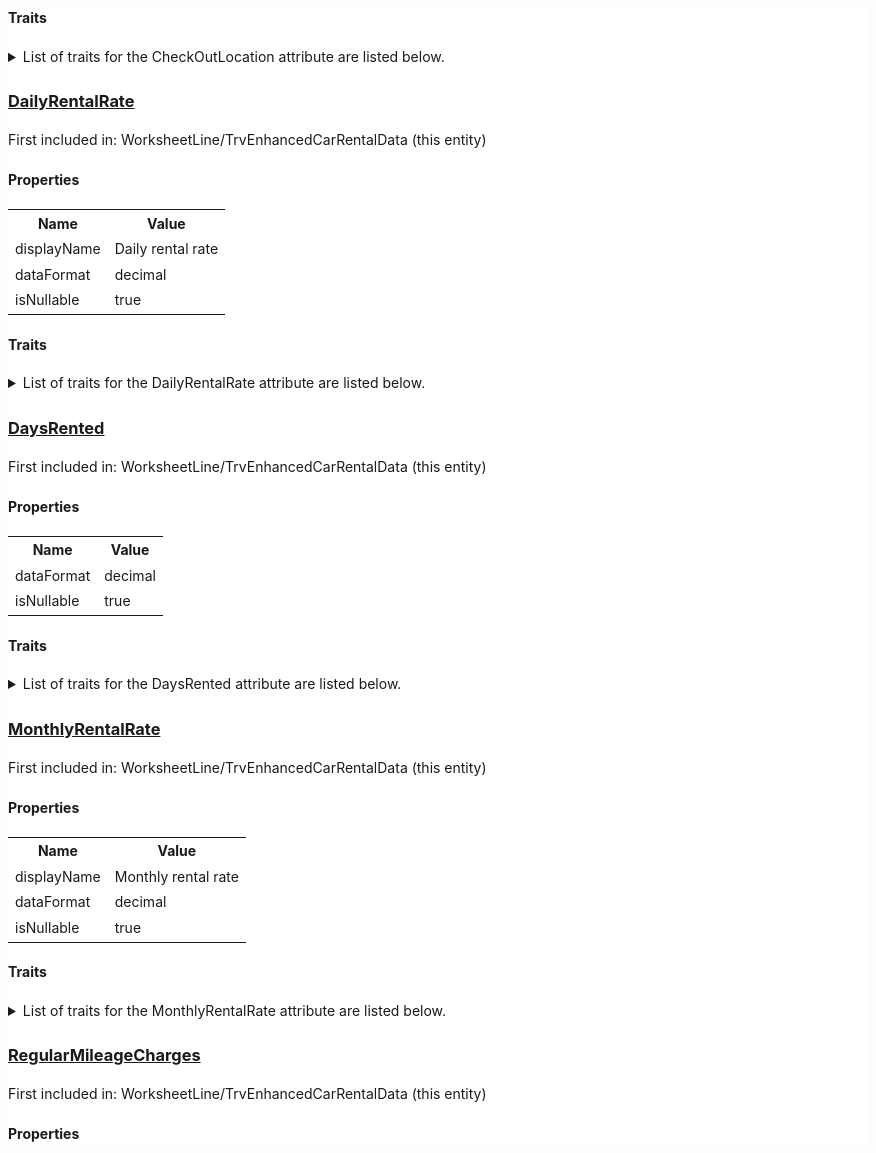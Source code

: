#### Traits

<details><summary>List of traits for the CheckOutLocation attribute are listed below.</summary></details>

### <a href=#DailyRentalRate name="DailyRentalRate">DailyRentalRate</a>

First included in: WorksheetLine/TrvEnhancedCarRentalData (this entity)  

#### Properties

<table><tr><th>Name</th><th>Value</th></tr><tr><td>displayName</td><td>Daily rental rate</td></tr><tr><td>dataFormat</td><td>decimal</td></tr><tr><td>isNullable</td><td>true</td></tr></table>

#### Traits

<details><summary>List of traits for the DailyRentalRate attribute are listed below.</summary></details>

### <a href=#DaysRented name="DaysRented">DaysRented</a>

First included in: WorksheetLine/TrvEnhancedCarRentalData (this entity)  

#### Properties

<table><tr><th>Name</th><th>Value</th></tr><tr><td>dataFormat</td><td>decimal</td></tr><tr><td>isNullable</td><td>true</td></tr></table>

#### Traits

<details><summary>List of traits for the DaysRented attribute are listed below.</summary></details>

### <a href=#MonthlyRentalRate name="MonthlyRentalRate">MonthlyRentalRate</a>

First included in: WorksheetLine/TrvEnhancedCarRentalData (this entity)  

#### Properties

<table><tr><th>Name</th><th>Value</th></tr><tr><td>displayName</td><td>Monthly rental rate</td></tr><tr><td>dataFormat</td><td>decimal</td></tr><tr><td>isNullable</td><td>true</td></tr></table>

#### Traits

<details><summary>List of traits for the MonthlyRentalRate attribute are listed below.</summary></details>

### <a href=#RegularMileageCharges name="RegularMileageCharges">RegularMileageCharges</a>

First included in: WorksheetLine/TrvEnhancedCarRentalData (this entity)  

#### Properties

